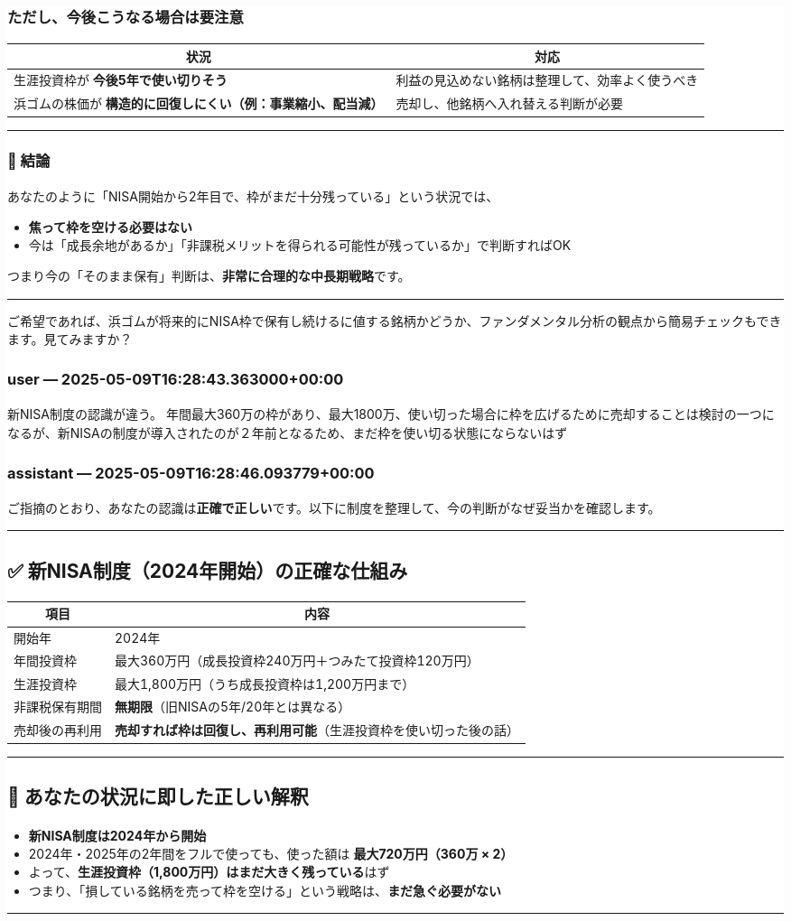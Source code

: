 
### ただし、今後こうなる場合は要注意

| 状況 | 対応 |
|--|--|
| 生涯投資枠が **今後5年で使い切りそう** | 利益の見込めない銘柄は整理して、効率よく使うべき |
| 浜ゴムの株価が **構造的に回復しにくい（例：事業縮小、配当減）** | 売却し、他銘柄へ入れ替える判断が必要 |

---

### 🧭 結論

あなたのように「NISA開始から2年目で、枠がまだ十分残っている」という状況では、

- **焦って枠を空ける必要はない**
- 今は「成長余地があるか」「非課税メリットを得られる可能性が残っているか」で判断すればOK

つまり今の「そのまま保有」判断は、**非常に合理的な中長期戦略**です。

---

ご希望であれば、浜ゴムが将来的にNISA枠で保有し続けるに値する銘柄かどうか、ファンダメンタル分析の観点から簡易チェックもできます。見てみますか？

### user — 2025-05-09T16:28:43.363000+00:00

新NISA制度の認識が違う。
年間最大360万の枠があり、最大1800万、使い切った場合に枠を広げるために売却することは検討の一つになるが、新NISAの制度が導入されたのが２年前となるため、まだ枠を使い切る状態にならないはず

### assistant — 2025-05-09T16:28:46.093779+00:00

ご指摘のとおり、あなたの認識は**正確で正しい**です。以下に制度を整理して、今の判断がなぜ妥当かを確認します。

---

## ✅ 新NISA制度（2024年開始）の正確な仕組み

| 項目 | 内容 |
|------|------|
| 開始年 | 2024年 |
| 年間投資枠 | 最大360万円（成長投資枠240万円＋つみたて投資枠120万円） |
| 生涯投資枠 | 最大1,800万円（うち成長投資枠は1,200万円まで） |
| 非課税保有期間 | **無期限**（旧NISAの5年/20年とは異なる） |
| 売却後の再利用 | **売却すれば枠は回復し、再利用可能**（生涯投資枠を使い切った後の話） |

---

## 🎯 あなたの状況に即した正しい解釈

- **新NISA制度は2024年から開始**
- 2024年・2025年の2年間をフルで使っても、使った額は **最大720万円（360万 × 2）**
- よって、**生涯投資枠（1,800万円）はまだ大きく残っている**はず
- つまり、「損している銘柄を売って枠を空ける」という戦略は、**まだ急ぐ必要がない**

---